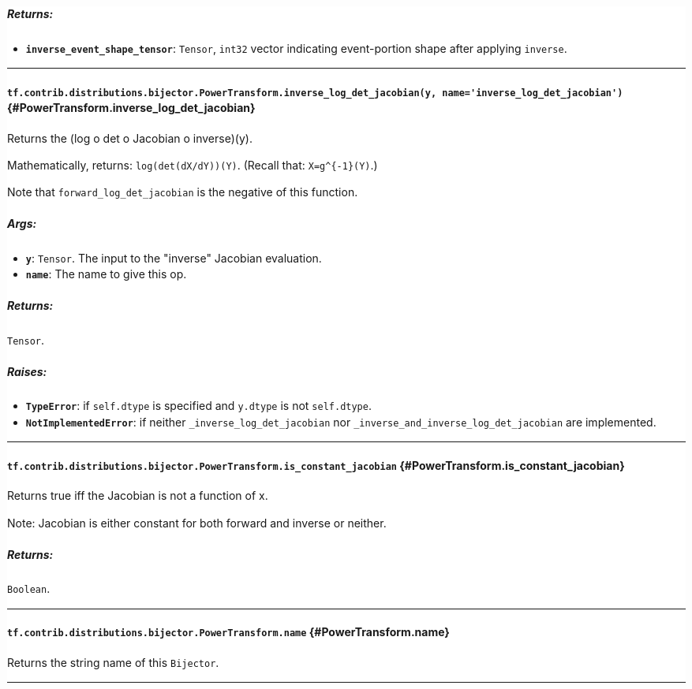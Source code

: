 ##### Returns:


*  <b>`inverse_event_shape_tensor`</b>: `Tensor`, `int32` vector indicating
    event-portion shape after applying `inverse`.


- - -

#### `tf.contrib.distributions.bijector.PowerTransform.inverse_log_det_jacobian(y, name='inverse_log_det_jacobian')` {#PowerTransform.inverse_log_det_jacobian}

Returns the (log o det o Jacobian o inverse)(y).

Mathematically, returns: `log(det(dX/dY))(Y)`. (Recall that: `X=g^{-1}(Y)`.)

Note that `forward_log_det_jacobian` is the negative of this function.

##### Args:


*  <b>`y`</b>: `Tensor`. The input to the "inverse" Jacobian evaluation.
*  <b>`name`</b>: The name to give this op.

##### Returns:

  `Tensor`.

##### Raises:


*  <b>`TypeError`</b>: if `self.dtype` is specified and `y.dtype` is not
    `self.dtype`.
*  <b>`NotImplementedError`</b>: if neither `_inverse_log_det_jacobian` nor
    `_inverse_and_inverse_log_det_jacobian` are implemented.


- - -

#### `tf.contrib.distributions.bijector.PowerTransform.is_constant_jacobian` {#PowerTransform.is_constant_jacobian}

Returns true iff the Jacobian is not a function of x.

Note: Jacobian is either constant for both forward and inverse or neither.

##### Returns:

  `Boolean`.


- - -

#### `tf.contrib.distributions.bijector.PowerTransform.name` {#PowerTransform.name}

Returns the string name of this `Bijector`.


- - -
